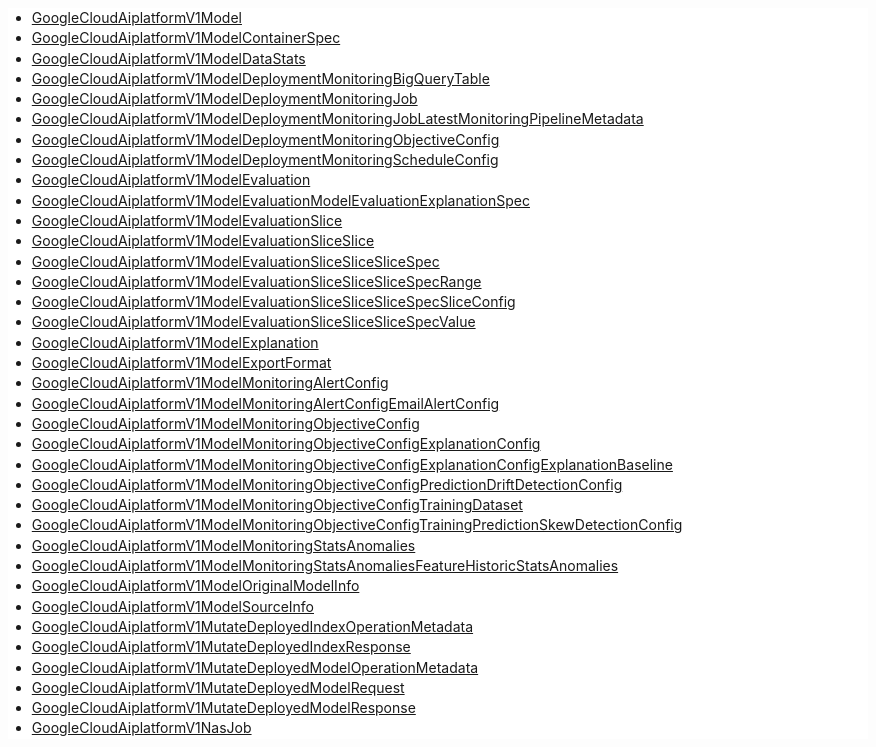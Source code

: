 - [GoogleCloudAiplatformV1Model](docs/GoogleCloudAiplatformV1Model.md)
 - [GoogleCloudAiplatformV1ModelContainerSpec](docs/GoogleCloudAiplatformV1ModelContainerSpec.md)
 - [GoogleCloudAiplatformV1ModelDataStats](docs/GoogleCloudAiplatformV1ModelDataStats.md)
 - [GoogleCloudAiplatformV1ModelDeploymentMonitoringBigQueryTable](docs/GoogleCloudAiplatformV1ModelDeploymentMonitoringBigQueryTable.md)
 - [GoogleCloudAiplatformV1ModelDeploymentMonitoringJob](docs/GoogleCloudAiplatformV1ModelDeploymentMonitoringJob.md)
 - [GoogleCloudAiplatformV1ModelDeploymentMonitoringJobLatestMonitoringPipelineMetadata](docs/GoogleCloudAiplatformV1ModelDeploymentMonitoringJobLatestMonitoringPipelineMetadata.md)
 - [GoogleCloudAiplatformV1ModelDeploymentMonitoringObjectiveConfig](docs/GoogleCloudAiplatformV1ModelDeploymentMonitoringObjectiveConfig.md)
 - [GoogleCloudAiplatformV1ModelDeploymentMonitoringScheduleConfig](docs/GoogleCloudAiplatformV1ModelDeploymentMonitoringScheduleConfig.md)
 - [GoogleCloudAiplatformV1ModelEvaluation](docs/GoogleCloudAiplatformV1ModelEvaluation.md)
 - [GoogleCloudAiplatformV1ModelEvaluationModelEvaluationExplanationSpec](docs/GoogleCloudAiplatformV1ModelEvaluationModelEvaluationExplanationSpec.md)
 - [GoogleCloudAiplatformV1ModelEvaluationSlice](docs/GoogleCloudAiplatformV1ModelEvaluationSlice.md)
 - [GoogleCloudAiplatformV1ModelEvaluationSliceSlice](docs/GoogleCloudAiplatformV1ModelEvaluationSliceSlice.md)
 - [GoogleCloudAiplatformV1ModelEvaluationSliceSliceSliceSpec](docs/GoogleCloudAiplatformV1ModelEvaluationSliceSliceSliceSpec.md)
 - [GoogleCloudAiplatformV1ModelEvaluationSliceSliceSliceSpecRange](docs/GoogleCloudAiplatformV1ModelEvaluationSliceSliceSliceSpecRange.md)
 - [GoogleCloudAiplatformV1ModelEvaluationSliceSliceSliceSpecSliceConfig](docs/GoogleCloudAiplatformV1ModelEvaluationSliceSliceSliceSpecSliceConfig.md)
 - [GoogleCloudAiplatformV1ModelEvaluationSliceSliceSliceSpecValue](docs/GoogleCloudAiplatformV1ModelEvaluationSliceSliceSliceSpecValue.md)
 - [GoogleCloudAiplatformV1ModelExplanation](docs/GoogleCloudAiplatformV1ModelExplanation.md)
 - [GoogleCloudAiplatformV1ModelExportFormat](docs/GoogleCloudAiplatformV1ModelExportFormat.md)
 - [GoogleCloudAiplatformV1ModelMonitoringAlertConfig](docs/GoogleCloudAiplatformV1ModelMonitoringAlertConfig.md)
 - [GoogleCloudAiplatformV1ModelMonitoringAlertConfigEmailAlertConfig](docs/GoogleCloudAiplatformV1ModelMonitoringAlertConfigEmailAlertConfig.md)
 - [GoogleCloudAiplatformV1ModelMonitoringObjectiveConfig](docs/GoogleCloudAiplatformV1ModelMonitoringObjectiveConfig.md)
 - [GoogleCloudAiplatformV1ModelMonitoringObjectiveConfigExplanationConfig](docs/GoogleCloudAiplatformV1ModelMonitoringObjectiveConfigExplanationConfig.md)
 - [GoogleCloudAiplatformV1ModelMonitoringObjectiveConfigExplanationConfigExplanationBaseline](docs/GoogleCloudAiplatformV1ModelMonitoringObjectiveConfigExplanationConfigExplanationBaseline.md)
 - [GoogleCloudAiplatformV1ModelMonitoringObjectiveConfigPredictionDriftDetectionConfig](docs/GoogleCloudAiplatformV1ModelMonitoringObjectiveConfigPredictionDriftDetectionConfig.md)
 - [GoogleCloudAiplatformV1ModelMonitoringObjectiveConfigTrainingDataset](docs/GoogleCloudAiplatformV1ModelMonitoringObjectiveConfigTrainingDataset.md)
 - [GoogleCloudAiplatformV1ModelMonitoringObjectiveConfigTrainingPredictionSkewDetectionConfig](docs/GoogleCloudAiplatformV1ModelMonitoringObjectiveConfigTrainingPredictionSkewDetectionConfig.md)
 - [GoogleCloudAiplatformV1ModelMonitoringStatsAnomalies](docs/GoogleCloudAiplatformV1ModelMonitoringStatsAnomalies.md)
 - [GoogleCloudAiplatformV1ModelMonitoringStatsAnomaliesFeatureHistoricStatsAnomalies](docs/GoogleCloudAiplatformV1ModelMonitoringStatsAnomaliesFeatureHistoricStatsAnomalies.md)
 - [GoogleCloudAiplatformV1ModelOriginalModelInfo](docs/GoogleCloudAiplatformV1ModelOriginalModelInfo.md)
 - [GoogleCloudAiplatformV1ModelSourceInfo](docs/GoogleCloudAiplatformV1ModelSourceInfo.md)
 - [GoogleCloudAiplatformV1MutateDeployedIndexOperationMetadata](docs/GoogleCloudAiplatformV1MutateDeployedIndexOperationMetadata.md)
 - [GoogleCloudAiplatformV1MutateDeployedIndexResponse](docs/GoogleCloudAiplatformV1MutateDeployedIndexResponse.md)
 - [GoogleCloudAiplatformV1MutateDeployedModelOperationMetadata](docs/GoogleCloudAiplatformV1MutateDeployedModelOperationMetadata.md)
 - [GoogleCloudAiplatformV1MutateDeployedModelRequest](docs/GoogleCloudAiplatformV1MutateDeployedModelRequest.md)
 - [GoogleCloudAiplatformV1MutateDeployedModelResponse](docs/GoogleCloudAiplatformV1MutateDeployedModelResponse.md)
 - [GoogleCloudAiplatformV1NasJob](docs/GoogleCloudAiplatformV1NasJob.md)